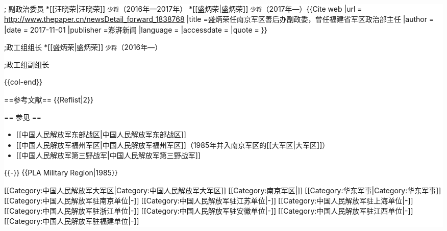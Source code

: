 ; 副政治委员
*[[汪晓荣|汪晓荣]] <small>少将</small>（2016年—2017年）<ref name=wangping/>
*[[盛炳荣|盛炳荣]] <small>少将</small>（2017年—）<ref>{{Cite web |url = http://www.thepaper.cn/newsDetail_forward_1838768 |title =盛炳荣任南京军区善后办副政委，曾任福建省军区政治部主任  |author =  |date = 2017-11-01 |publisher =澎湃新闻  |language =  |accessdate =  |quote =  }}</ref>

;政工组组长
*[[盛炳荣|盛炳荣]] <small>少将</small>（2016年—）<ref name=wangping/>

;政工组副组长

{{col-end}}

==参考文献==
{{Reflist|2}}

== 参见 ==
* [[中国人民解放军东部战区|中国人民解放军东部战区]]
* [[中国人民解放军福州军区|中国人民解放军福州军区]]（1985年并入南京军区的[[大军区|大军区]]）
* [[中国人民解放军第三野战军|中国人民解放军第三野战军]]

{{-}}
{{PLA Military Region|1985}}

[[Category:中国人民解放军大军区|Category:中国人民解放军大军区]]
[[Category:南京军区|]]
[[Category:华东军事|Category:华东军事]]
[[Category:中国人民解放军驻南京单位|-]]
[[Category:中国人民解放军驻江苏单位|-]]
[[Category:中国人民解放军驻上海单位|-]]
[[Category:中国人民解放军驻浙江单位|-]]
[[Category:中国人民解放军驻安徽单位|-]]
[[Category:中国人民解放军驻江西单位|-]]
[[Category:中国人民解放军驻福建单位|-]]